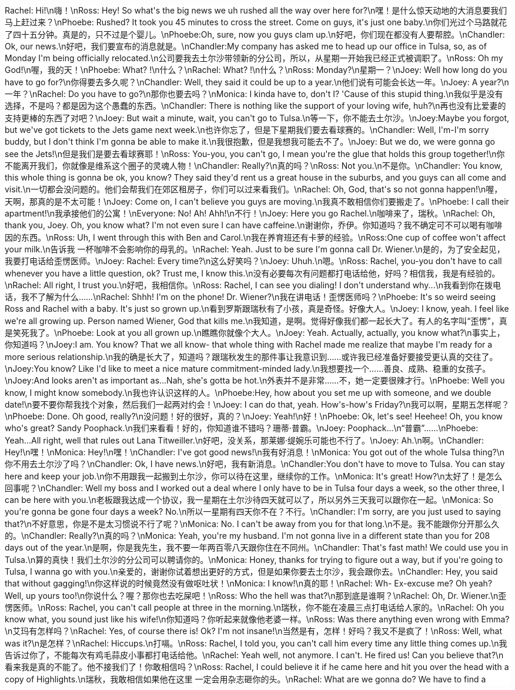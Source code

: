 Rachel: Hi!\n嗨！\nRoss: Hey! So what's the big news we uh rushed all the way over here for?\n嘿！是什么惊天动地的大消息要我们马上赶过来？\nPhoebe: Rushed? It took you 45 minutes to cross the street. Come on guys, it's just one baby.\n你们光过个马路就花了四十五分钟。真是的，只不过是个婴儿。\nPhoebe:Oh, sure, now you guys clam up.\n好吧，你们现在都没有人要帮腔。\nChandler: Ok, our news.\n好吧，我们要宣布的消息就是。\nChandler:My company has asked me to head up our office in Tulsa, so, as of Monday I'm being officially relocated.\n公司要我去土尔沙带领新的分公司，所以，从星期一开始我已经正式被调职了。\nRoss: Oh my God!\n喔，我的天！\nPhoebe: What? !\n什么？\nRachel: What? !\n什么？\nRoss: Monday?\n星期一？\nJoey: Well how long do you have to go for?\n你得要去多久呢？\nChandler: Well, they said it could be up to a year.\n他们说有可能会长达一年。\nJoey: A year?\n一年？\nRachel: Do you have to go?\n那你也要去吗？\nMonica: I kinda have to, don't I? 'Cause of this stupid thing.\n我似乎是没有选择，不是吗？都是因为这个愚蠢的东西。\nChandler: There is nothing like the support of your loving wife, huh?\n再也没有比爱妻的支持更棒的东西了对吧？\nJoey: But wait a minute, wait, you can't go to Tulsa.\n等一下，你不能去土尔沙。\nJoey:Maybe you forgot, but we've got tickets to the Jets game next week.\n也许你忘了，但是下星期我们要去看球赛的。\nChandler: Well, I'm-I'm sorry buddy, but I don't think I'm gonna be able to make it.\n我很抱歉，但是我想我可能去不了。\nJoey: But we do, we were gonna go see the Jets!\n但是我们是要去看球赛耶！\nRoss: You-you, you can't go, I mean you're the glue that holds this group together!\n你不能离开我们，你就像是维系这个圈子的灵魂人物！\nChandler: Really?\n真的吗？\nRoss: Not you.\n不是你。\nChandler: You know, this whole thing is gonna be ok, you know? They said they'd rent us a great house in the suburbs, and you guys can all come and visit.\n一切都会没问题的。他们会帮我们在郊区租房子，你们可以过来看我们。\nRachel: Oh, God, that's so not gonna happen!\n喔，天啊，那真的是不太可能！\nJoey: Come on, I can't believe you guys are moving.\n我真不敢相信你们要搬走了。\nPhoebe: I call their apartment!\n我承接他们的公寓！\nEveryone: No! Ah! Ahh!\n不行！\nJoey: Here you go Rachel.\n咖啡来了，瑞秋。\nRachel: Oh, thank you, Joey. Oh, you know what? I'm not even sure I can have caffeine.\n谢谢你，乔伊。你知道吗？我不确定可不可以喝有咖啡因的东西。\nRoss: Uh, I went through this with Ben and Carol.\n我在养育班还有卡萝的经验。\nRoss:One cup of coffee won't affect your milk.\n告诉我 一杯咖啡不会影响你的母乳的。\nRachel: Yeah. Just to be sure I'm gonna call Dr. Wiener.\n是的，为了安全起见，我要打电话给歪愣医师。\nJoey: Rachel: Every time?\n这么好笑吗？\nJoey: Uhuh.\n嗯。\nRoss: Rachel, you-you don't have to call whenever you have a little question, ok? Trust me, I know this.\n没有必要每次有问题都打电话给他，好吗？相信我，我是有经验的。\nRachel: All right, I trust you.\n好吧，我相信你。\nRoss: Rachel, I can see you dialing! I don't understand why...\n我看到你在拨电话，我不了解为什么……\nRachel: Shhh! I'm on the phone! Dr. Wiener?\n我在讲电话！歪愣医师吗？\nPhoebe: It's so weird seeing Ross and Rachel with a baby. It's just so grown up.\n看到罗斯跟瑞秋有了小孩，真是奇怪。好像大人。\nJoey: I know, yeah. I feel like we're all growing up. Person named Wiener, God that kills me.\n我知道，是啊。觉得好像我们都一起长大了。有人的名字叫“歪愣”，真是笑死我了。\nPhoebe: Look at you all grown up.\n瞧瞧你就像个大人。\nJoey: Yeah. Actually, actually, you know what?\n事实上，你知道吗？\nJoey:I am. You know? That we all know- that whole thing with Rachel made me realize that maybe I'm ready for a more serious relationship.\n我的确是长大了，知道吗？跟瑞秋发生的那件事让我意识到……或许我已经准备好要接受更认真的交往了。\nJoey:You know? Like I'd like to meet a nice mature commitment-minded lady.\n我想要找一个……善良、成熟、稳重的女孩子。\nJoey:And looks aren't as important as...Nah, she's gotta be hot.\n外表并不是非常……不，她一定要很辣才行。\nPhoebe: Well you know, I might know somebody.\n我也许认识这样的人。\nPhoebe:Hey, how about you set me up with someone, and we double date!\n要不要你帮我找个对象，然后我们一起两对约会！\nJoey: I can do that, yeah. How's-how's Friday?\n我可以啊，星期五怎样呢？\nPhoebe: Done. Oh good, really?\n没问题！好的很好，真的？\nJoey: Yeah!\n好！\nPhoebe: Ok, let's see! Heehee! Oh, you know who's great? Sandy Poophack.\n我们来看看！好的，你知道谁不错吗？珊蒂·普霸。\nJoey: Poophack...\n“普霸”……\nPhoebe: Yeah...All right, well that rules out Lana Titweiller.\n好吧，没关系，那莱娜·缇婉乐可能也不行了。\nJoey: Ah.\n啊。\nChandler: Hey!\n嘿！\nMonica: Hey!\n嘿！\nChandler: I've got good news!\n我有好消息！\nMonica: You got out of the whole Tulsa thing?\n你不用去土尔沙了吗？\nChandler: Ok, I have news.\n好吧，我有新消息。\nChandler:You don't have to move to Tulsa. You can stay here and keep your job.\n你不用跟我一起搬到土尔沙，你可以待在这里，继续你的工作。\nMonica: It's great! How?\n太好了！是怎么回事呢？\nChandler: Well my boss and I worked out a deal where I only have to be in Tulsa four days a week, so the other three, I can be here with you.\n老板跟我达成一个协议，我一星期在土尔沙待四天就可以了，所以另外三天我可以跟你在一起。\nMonica: So you're gonna be gone four days a week? No.\n所以一星期有四天你不在？不行。\nChandler: I'm sorry, are you just used to saying that?\n不好意思，你是不是太习惯说不行了呢？\nMonica: No. I can't be away from you for that long.\n不是。我不能跟你分开那么久的。\nChandler: Really?\n真的吗？\nMonica: Yeah, you're my husband. I'm not gonna live in a different state than you for 208 days out of the year.\n是啊，你是我先生，我不要一年两百零八天跟你住在不同州。\nChandler: That's fast math! We could use you in Tulsa.\n算的真快！我们土尔沙的分公司可以聘请你的。\nMonica: Honey, thanks for trying to figure out a way, but if you're going to Tulsa, I wanna go with you.\n亲爱的，谢谢你试着想出更好的方式，但是如果你要去土尔沙，我会跟你去。\nChandler: Hey, you said that without gagging!\n你这样说的时候竟然没有做呕吐状！\nMonica: I know!\n真的耶！\nRachel: Wh- Ex-excuse me? Oh yeah? Well, up yours too!\n你说什么？喔？那你也去吃屎吧！\nRoss: Who the hell was that?\n那到底是谁啊？\nRachel: Oh, Dr. Wiener.\n歪愣医师。\nRoss: Rachel, you can't call people at three in the morning.\n瑞秋，你不能在凌晨三点打电话给人家的。\nRachel: Oh you know what, you sound just like his wife!\n你知道吗？你听起来就像他老婆一样。\nRoss: Was there anything even wrong with Emma?\n艾玛有怎样吗？\nRachel: Yes, of course there is! Ok? I'm not insane!\n当然是有，怎样！好吗？我又不是疯了！\nRoss: Well, what was it?\n是怎样？\nRachel: Hiccups.\n打嗝。\nRoss: Rachel, I told you, you can't call him every time any little thing comes up.\n我告诉过你了，不能每次有鸡毛蒜皮小事都打电话给他。\nRachel: Yeah well, not anymore. I can't. He fired us! Can you believe that?\n看来我是真的不能了。他不接我们了！你敢相信吗？\nRoss: Rachel, I could believe it if he came here and hit you over the head with a copy of Highlights.\n瑞秋，我敢相信如果他在这里 一定会用杂志砸你的头。\nRachel: What are we gonna do? We have to find a